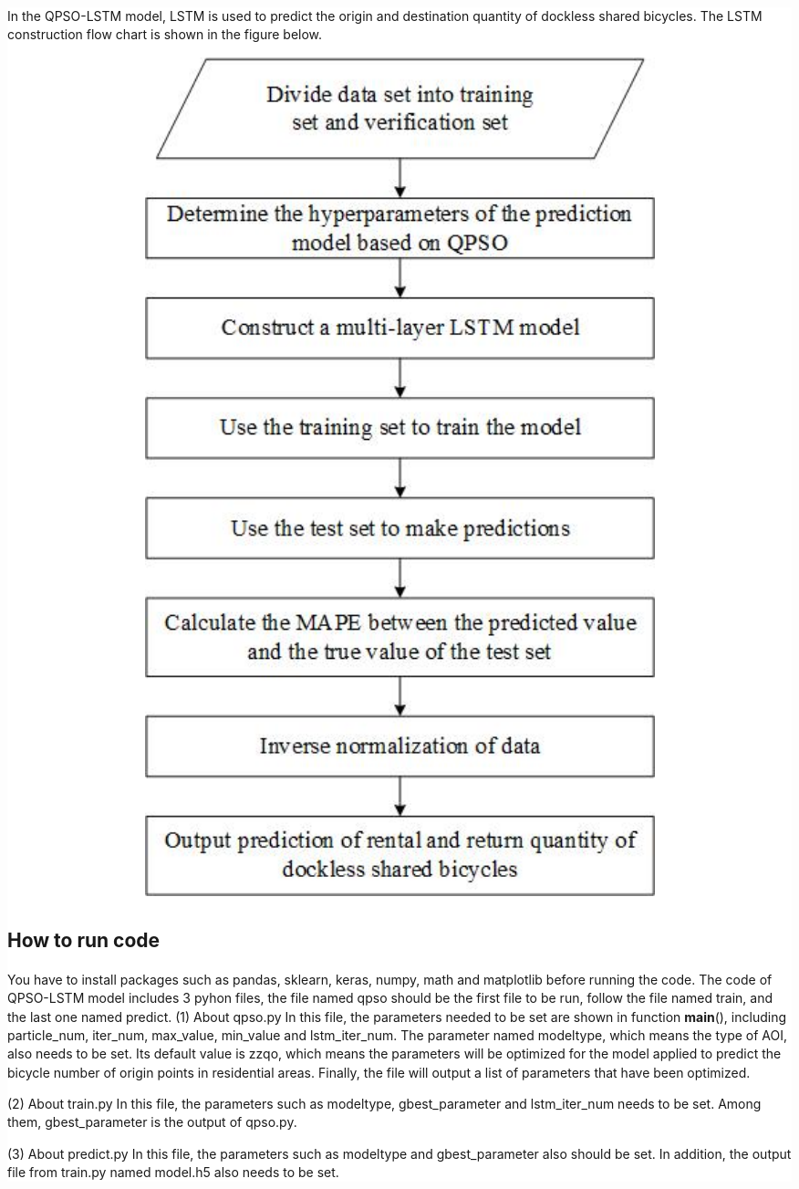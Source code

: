 In the QPSO-LSTM model, LSTM is used to predict the origin and destination quantity of dockless shared bicycles. The LSTM construction flow chart is shown in the figure below.

<p align="center"><img src="pic/Figure 4.jpg" width="65%"></p>


## How to run code 
You have to install packages such as pandas, sklearn, keras, numpy, math and matplotlib before running the code. The code of QPSO-LSTM model includes 3 pyhon files, the file named qpso should be the first file to be run, follow the file named train, and the last one named predict. 
(1) About qpso.py
In this file, the parameters needed to be set are shown in function __main__(), including particle_num, iter_num, max_value, min_value and lstm_iter_num. The parameter named modeltype, which means the type of AOI, also needs to be set. Its default value is zzqo, which means the parameters will be optimized for the model applied to predict the bicycle number of origin points in residential areas. Finally, the file will output a list of parameters that have been optimized.

(2) About train.py
In this file, the parameters such as modeltype, gbest_parameter and lstm_iter_num needs to be set. Among them, gbest_parameter is the output of qpso.py.

(3) About predict.py 
In this file, the parameters such as modeltype and gbest_parameter also should be set. In addition, the output file from train.py named model.h5 also needs to be set.